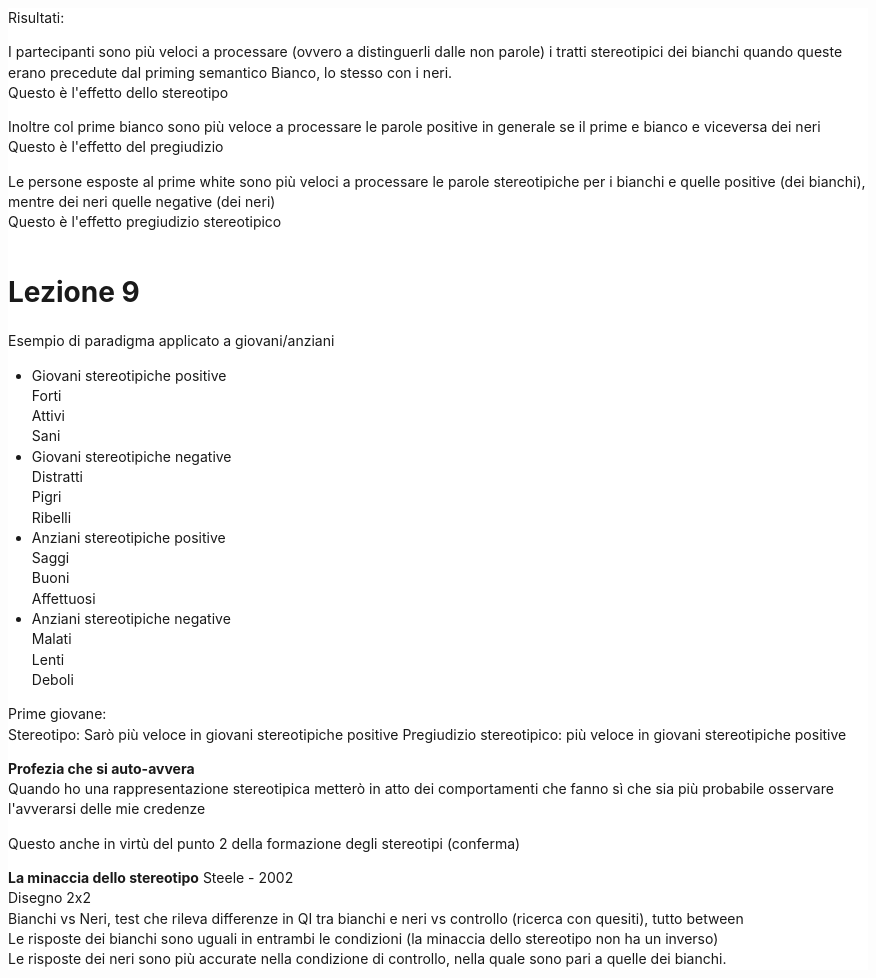 Risultati:  

I partecipanti sono più veloci a processare (ovvero a distinguerli dalle non parole) i tratti stereotipici dei bianchi quando queste erano precedute dal priming semantico Bianco, lo stesso con i neri.  
Questo è l'effetto dello stereotipo

Inoltre col prime bianco sono più veloce a processare le parole positive in generale se il prime e bianco e viceversa dei neri  
Questo è l'effetto del pregiudizio  

Le persone esposte al prime white sono più veloci a processare le parole stereotipiche per i bianchi e quelle positive (dei bianchi), mentre dei neri quelle negative (dei neri)  
Questo è l'effetto pregiudizio stereotipico

# Lezione 9

Esempio di paradigma applicato a giovani/anziani  

- Giovani stereotipiche positive  
    Forti  
    Attivi  
    Sani
- Giovani stereotipiche negative  
    Distratti  
    Pigri  
    Ribelli
- Anziani stereotipiche positive  
    Saggi  
    Buoni  
    Affettuosi
- Anziani stereotipiche negative  
    Malati  
    Lenti  
    Deboli

Prime giovane:  
Stereotipo: Sarò più veloce in giovani stereotipiche positive 
Pregiudizio stereotipico: più veloce in giovani stereotipiche positive

**Profezia che si auto-avvera**  
Quando ho una rappresentazione stereotipica metterò in atto dei comportamenti che fanno sì che sia più probabile osservare l'avverarsi delle mie credenze  

Questo anche in virtù del punto 2 della formazione degli stereotipi (conferma)

**La minaccia dello stereotipo** Steele - 2002  
Disegno 2x2  
Bianchi vs Neri, test che rileva differenze in QI tra bianchi e neri vs controllo (ricerca con quesiti), tutto between  
Le risposte dei bianchi sono uguali in entrambi le condizioni (la minaccia dello stereotipo non ha un inverso)  
Le risposte dei neri sono più accurate nella condizione di controllo, nella quale sono pari a quelle dei bianchi.  
